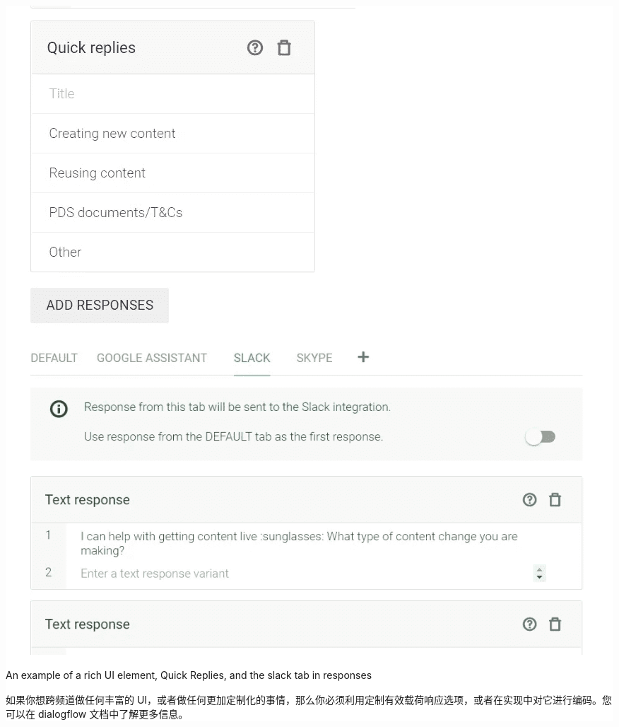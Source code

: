 ![](img/381ed9f41de99bf4873429353271fa60.png)![](img/c87fcec358a6740d45f3b74fa1b33864.png)

An example of a rich UI element, Quick Replies, and the slack tab in responses

如果你想跨频道做任何丰富的 UI，或者做任何更加定制化的事情，那么你必须利用定制有效载荷响应选项，或者在实现中对它进行编码。您可以在 dialogflow 文档中了解更多信息。
